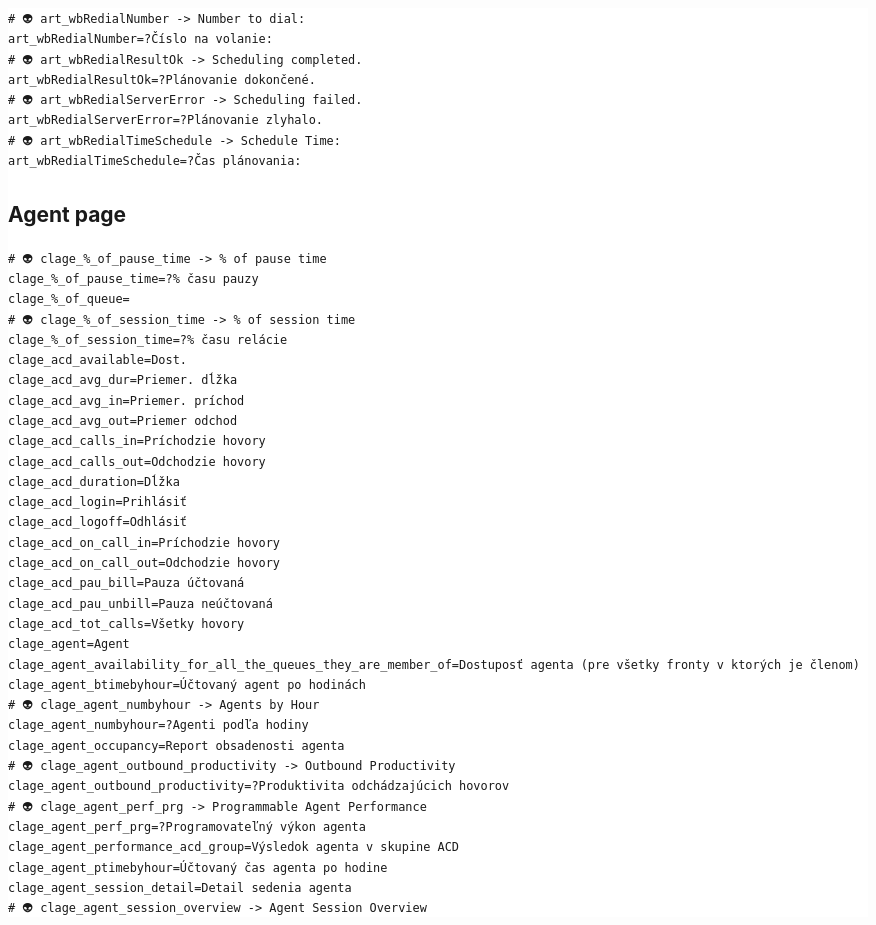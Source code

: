     # 👽 art_wbRedialNumber -> Number to dial:
    art_wbRedialNumber=?Číslo na volanie:
    # 👽 art_wbRedialResultOk -> Scheduling completed.
    art_wbRedialResultOk=?Plánovanie dokončené.
    # 👽 art_wbRedialServerError -> Scheduling failed.
    art_wbRedialServerError=?Plánovanie zlyhalo.
    # 👽 art_wbRedialTimeSchedule -> Schedule Time:
    art_wbRedialTimeSchedule=?Čas plánovania:

## Agent page



    # 👽 clage_%_of_pause_time -> % of pause time
    clage_%_of_pause_time=?% času pauzy
    clage_%_of_queue= 
    # 👽 clage_%_of_session_time -> % of session time
    clage_%_of_session_time=?% času relácie
    clage_acd_available=Dost.
    clage_acd_avg_dur=Priemer. dĺžka
    clage_acd_avg_in=Priemer. príchod
    clage_acd_avg_out=Priemer odchod
    clage_acd_calls_in=Príchodzie hovory
    clage_acd_calls_out=Odchodzie hovory
    clage_acd_duration=Dĺžka
    clage_acd_login=Prihlásiť
    clage_acd_logoff=Odhlásiť
    clage_acd_on_call_in=Príchodzie hovory
    clage_acd_on_call_out=Odchodzie hovory
    clage_acd_pau_bill=Pauza účtovaná
    clage_acd_pau_unbill=Pauza neúčtovaná
    clage_acd_tot_calls=Všetky hovory
    clage_agent=Agent
    clage_agent_availability_for_all_the_queues_they_are_member_of=Dostuposť agenta (pre všetky fronty v ktorých je členom)
    clage_agent_btimebyhour=Účtovaný agent po hodinách
    # 👽 clage_agent_numbyhour -> Agents by Hour
    clage_agent_numbyhour=?Agenti podľa hodiny
    clage_agent_occupancy=Report obsadenosti agenta
    # 👽 clage_agent_outbound_productivity -> Outbound Productivity
    clage_agent_outbound_productivity=?Produktivita odchádzajúcich hovorov
    # 👽 clage_agent_perf_prg -> Programmable Agent Performance
    clage_agent_perf_prg=?Programovateľný výkon agenta
    clage_agent_performance_acd_group=Výsledok agenta v skupine ACD
    clage_agent_ptimebyhour=Účtovaný čas agenta po hodine
    clage_agent_session_detail=Detail sedenia agenta
    # 👽 clage_agent_session_overview -> Agent Session Overview